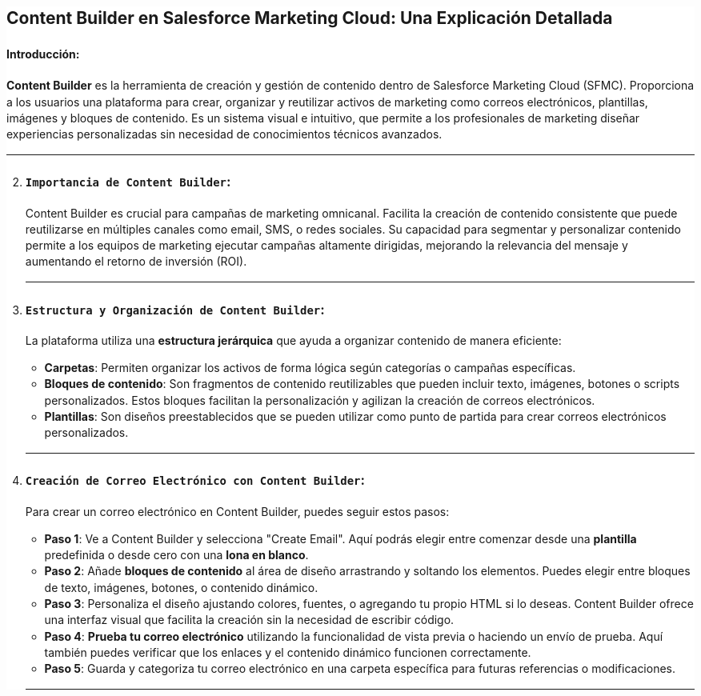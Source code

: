 ## **Content Builder en Salesforce Marketing Cloud: Una Explicación Detallada**

#### Introducción:

**Content Builder** es la herramienta de creación y gestión de contenido dentro de Salesforce Marketing Cloud (SFMC). Proporciona a los usuarios una plataforma para crear, organizar y reutilizar activos de marketing como correos electrónicos, plantillas, imágenes y bloques de contenido. Es un sistema visual e intuitivo, que permite a los profesionales de marketing diseñar experiencias personalizadas sin necesidad de conocimientos técnicos avanzados.

---

2. ### **`Importancia de Content Builder`**:

   Content Builder es crucial para campañas de marketing omnicanal. Facilita la creación de contenido consistente que puede reutilizarse en múltiples canales como email, SMS, o redes sociales. Su capacidad para segmentar y personalizar contenido permite a los equipos de marketing ejecutar campañas altamente dirigidas, mejorando la relevancia del mensaje y aumentando el retorno de inversión (ROI).

   ***

3. ### **`Estructura y Organización de Content Builder`**:

   La plataforma utiliza una **estructura jerárquica** que ayuda a organizar contenido de manera eficiente:

   - **Carpetas**: Permiten organizar los activos de forma lógica según categorías o campañas específicas.
   - **Bloques de contenido**: Son fragmentos de contenido reutilizables que pueden incluir texto, imágenes, botones o scripts personalizados. Estos bloques facilitan la personalización y agilizan la creación de correos electrónicos.
   - **Plantillas**: Son diseños preestablecidos que se pueden utilizar como punto de partida para crear correos electrónicos personalizados.

   ***

4. ### **`Creación de Correo Electrónico con Content Builder`**:

   Para crear un correo electrónico en Content Builder, puedes seguir estos pasos:

   - **Paso 1**: Ve a Content Builder y selecciona "Create Email". Aquí podrás elegir entre comenzar desde una **plantilla** predefinida o desde cero con una **lona en blanco**.
   - **Paso 2**: Añade **bloques de contenido** al área de diseño arrastrando y soltando los elementos. Puedes elegir entre bloques de texto, imágenes, botones, o contenido dinámico.
   - **Paso 3**: Personaliza el diseño ajustando colores, fuentes, o agregando tu propio HTML si lo deseas. Content Builder ofrece una interfaz visual que facilita la creación sin la necesidad de escribir código.
   - **Paso 4**: **Prueba tu correo electrónico** utilizando la funcionalidad de vista previa o haciendo un envío de prueba. Aquí también puedes verificar que los enlaces y el contenido dinámico funcionen correctamente.
   - **Paso 5**: Guarda y categoriza tu correo electrónico en una carpeta específica para futuras referencias o modificaciones.

   ***
